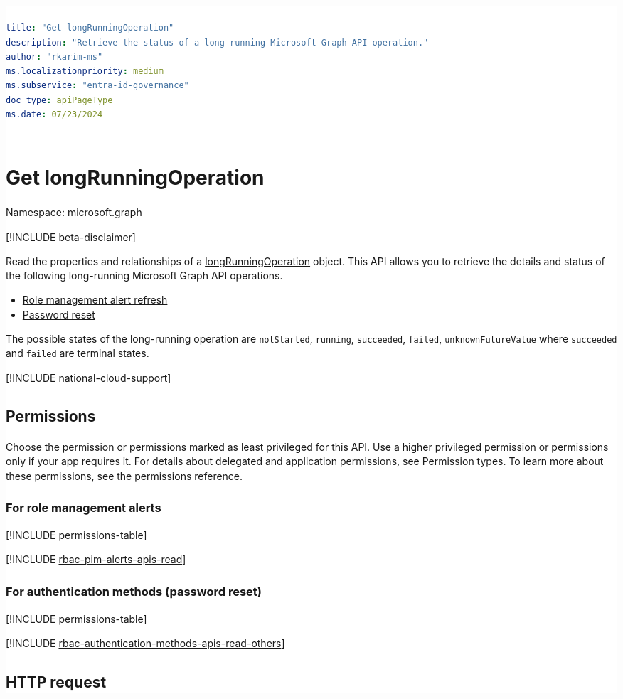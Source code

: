 ```yaml
---
title: "Get longRunningOperation"
description: "Retrieve the status of a long-running Microsoft Graph API operation."
author: "rkarim-ms"
ms.localizationpriority: medium
ms.subservice: "entra-id-governance"
doc_type: apiPageType
ms.date: 07/23/2024
---
```


# Get longRunningOperation
Namespace: microsoft.graph

[!INCLUDE [beta-disclaimer](../../includes/beta-disclaimer.md)]

Read the properties and relationships of a [longRunningOperation](../resources/longrunningoperation.md) object. This API allows you to retrieve the details and status of the following long-running Microsoft Graph API operations.

- [Role management alert refresh](unifiedrolemanagementalert-refresh.md)
- [Password reset](authenticationmethod-resetpassword.md)

The possible states of the long-running operation are `notStarted`, `running`, `succeeded`, `failed`, `unknownFutureValue` where `succeeded` and `failed` are terminal states.

[!INCLUDE [national-cloud-support](../../includes/all-clouds.md)]

## Permissions
Choose the permission or permissions marked as least privileged for this API. Use a higher privileged permission or permissions [only if your app requires it](/graph/permissions-overview#best-practices-for-using-microsoft-graph-permissions). For details about delegated and application permissions, see [Permission types](/graph/permissions-overview#permission-types). To learn more about these permissions, see the [permissions reference](/graph/permissions-reference).

### For role management alerts


[!INCLUDE [permissions-table](../includes/permissions/longrunningoperation-get-permissions.md)]

[!INCLUDE [rbac-pim-alerts-apis-read](../includes/rbac-for-apis/rbac-pim-alerts-apis-read.md)]

### For authentication methods (password reset)


[!INCLUDE [permissions-table](../includes/permissions/longrunningoperation-get-2-permissions.md)]

[!INCLUDE [rbac-authentication-methods-apis-read-others](../includes/rbac-for-apis/rbac-authentication-methods-apis-read-others.md)]

## HTTP request
